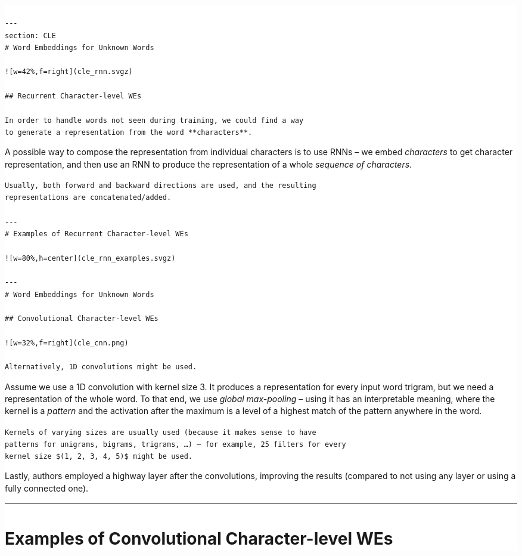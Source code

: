 ~~~

---
section: CLE
# Word Embeddings for Unknown Words

![w=42%,f=right](cle_rnn.svgz)

## Recurrent Character-level WEs

In order to handle words not seen during training, we could find a way
to generate a representation from the word **characters**.

~~~
A possible way to compose the representation from individual characters
is to use RNNs – we embed _characters_ to get character representation,
and then use an RNN to produce the representation of a whole _sequence of
characters_.

~~~
Usually, both forward and backward directions are used, and the resulting
representations are concatenated/added.

---
# Examples of Recurrent Character-level WEs

![w=80%,h=center](cle_rnn_examples.svgz)

---
# Word Embeddings for Unknown Words

## Convolutional Character-level WEs

![w=32%,f=right](cle_cnn.png)

Alternatively, 1D convolutions might be used.

~~~
Assume we use a 1D convolution with kernel size 3. It produces a representation
for every input word trigram, but we need a representation of the whole word.
To that end, we use _global max-pooling_ – using it has an interpretable
meaning, where the kernel is a _pattern_ and the activation after the maximum
is a level of a highest match of the pattern anywhere in the word.

~~~
Kernels of varying sizes are usually used (because it makes sense to have
patterns for unigrams, bigrams, trigrams, …) – for example, 25 filters for every
kernel size $(1, 2, 3, 4, 5)$ might be used.

~~~
Lastly, authors employed a highway layer after the convolutions, improving
the results (compared to not using any layer or using a fully connected one).

---
# Examples of Convolutional Character-level WEs
